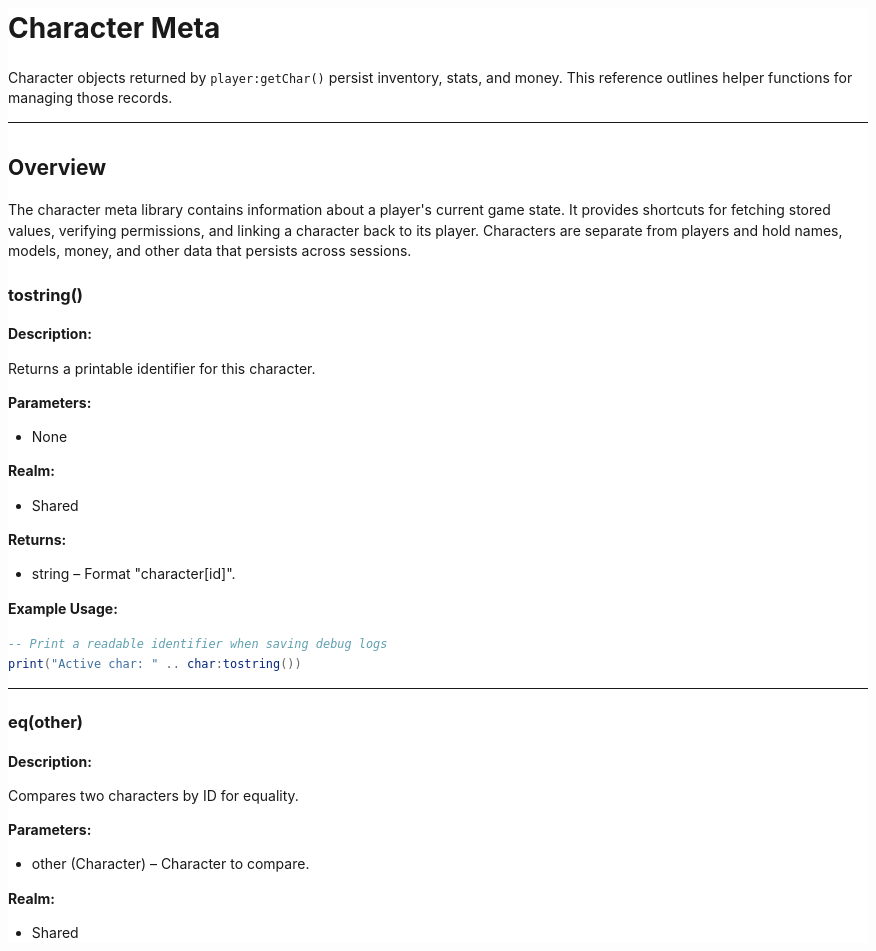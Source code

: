 # Character Meta

Character objects returned by `player:getChar()` persist inventory, stats, and money. This reference outlines helper functions for managing those records.

---

## Overview

The character meta library contains information about a player's current game state. It provides shortcuts for fetching stored values, verifying permissions, and linking a character back to its player. Characters are separate from players and hold names, models, money, and other data that persists across sessions.

### tostring()

**Description:**

Returns a printable identifier for this character.

**Parameters:**

* None


**Realm:**

* Shared


**Returns:**

* string – Format "character[id]".


**Example Usage:**

```lua
-- Print a readable identifier when saving debug logs
print("Active char: " .. char:tostring())
```

---

### eq(other)

**Description:**

Compares two characters by ID for equality.

**Parameters:**

* other (Character) – Character to compare.


**Realm:**

* Shared

